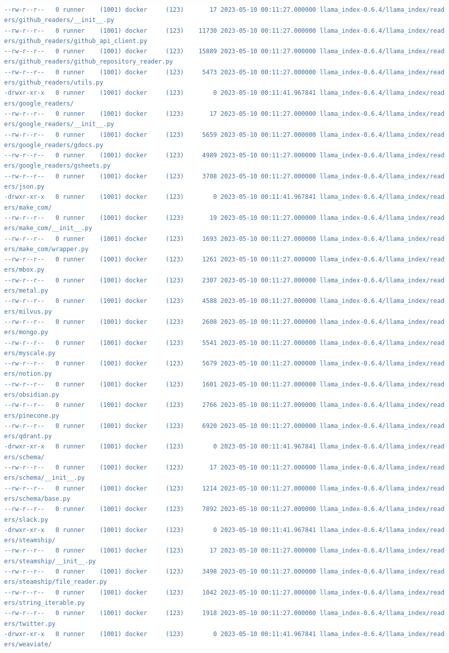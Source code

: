 ```diff
--rw-r--r--   0 runner    (1001) docker     (123)       17 2023-05-10 00:11:27.000000 llama_index-0.6.4/llama_index/readers/github_readers/__init__.py
--rw-r--r--   0 runner    (1001) docker     (123)    11730 2023-05-10 00:11:27.000000 llama_index-0.6.4/llama_index/readers/github_readers/github_api_client.py
--rw-r--r--   0 runner    (1001) docker     (123)    15889 2023-05-10 00:11:27.000000 llama_index-0.6.4/llama_index/readers/github_readers/github_repository_reader.py
--rw-r--r--   0 runner    (1001) docker     (123)     5473 2023-05-10 00:11:27.000000 llama_index-0.6.4/llama_index/readers/github_readers/utils.py
-drwxr-xr-x   0 runner    (1001) docker     (123)        0 2023-05-10 00:11:41.967841 llama_index-0.6.4/llama_index/readers/google_readers/
--rw-r--r--   0 runner    (1001) docker     (123)       17 2023-05-10 00:11:27.000000 llama_index-0.6.4/llama_index/readers/google_readers/__init__.py
--rw-r--r--   0 runner    (1001) docker     (123)     5659 2023-05-10 00:11:27.000000 llama_index-0.6.4/llama_index/readers/google_readers/gdocs.py
--rw-r--r--   0 runner    (1001) docker     (123)     4989 2023-05-10 00:11:27.000000 llama_index-0.6.4/llama_index/readers/google_readers/gsheets.py
--rw-r--r--   0 runner    (1001) docker     (123)     3708 2023-05-10 00:11:27.000000 llama_index-0.6.4/llama_index/readers/json.py
-drwxr-xr-x   0 runner    (1001) docker     (123)        0 2023-05-10 00:11:41.967841 llama_index-0.6.4/llama_index/readers/make_com/
--rw-r--r--   0 runner    (1001) docker     (123)       19 2023-05-10 00:11:27.000000 llama_index-0.6.4/llama_index/readers/make_com/__init__.py
--rw-r--r--   0 runner    (1001) docker     (123)     1693 2023-05-10 00:11:27.000000 llama_index-0.6.4/llama_index/readers/make_com/wrapper.py
--rw-r--r--   0 runner    (1001) docker     (123)     1261 2023-05-10 00:11:27.000000 llama_index-0.6.4/llama_index/readers/mbox.py
--rw-r--r--   0 runner    (1001) docker     (123)     2307 2023-05-10 00:11:27.000000 llama_index-0.6.4/llama_index/readers/metal.py
--rw-r--r--   0 runner    (1001) docker     (123)     4588 2023-05-10 00:11:27.000000 llama_index-0.6.4/llama_index/readers/milvus.py
--rw-r--r--   0 runner    (1001) docker     (123)     2608 2023-05-10 00:11:27.000000 llama_index-0.6.4/llama_index/readers/mongo.py
--rw-r--r--   0 runner    (1001) docker     (123)     5541 2023-05-10 00:11:27.000000 llama_index-0.6.4/llama_index/readers/myscale.py
--rw-r--r--   0 runner    (1001) docker     (123)     5679 2023-05-10 00:11:27.000000 llama_index-0.6.4/llama_index/readers/notion.py
--rw-r--r--   0 runner    (1001) docker     (123)     1601 2023-05-10 00:11:27.000000 llama_index-0.6.4/llama_index/readers/obsidian.py
--rw-r--r--   0 runner    (1001) docker     (123)     2766 2023-05-10 00:11:27.000000 llama_index-0.6.4/llama_index/readers/pinecone.py
--rw-r--r--   0 runner    (1001) docker     (123)     6920 2023-05-10 00:11:27.000000 llama_index-0.6.4/llama_index/readers/qdrant.py
-drwxr-xr-x   0 runner    (1001) docker     (123)        0 2023-05-10 00:11:41.967841 llama_index-0.6.4/llama_index/readers/schema/
--rw-r--r--   0 runner    (1001) docker     (123)       17 2023-05-10 00:11:27.000000 llama_index-0.6.4/llama_index/readers/schema/__init__.py
--rw-r--r--   0 runner    (1001) docker     (123)     1214 2023-05-10 00:11:27.000000 llama_index-0.6.4/llama_index/readers/schema/base.py
--rw-r--r--   0 runner    (1001) docker     (123)     7892 2023-05-10 00:11:27.000000 llama_index-0.6.4/llama_index/readers/slack.py
-drwxr-xr-x   0 runner    (1001) docker     (123)        0 2023-05-10 00:11:41.967841 llama_index-0.6.4/llama_index/readers/steamship/
--rw-r--r--   0 runner    (1001) docker     (123)       17 2023-05-10 00:11:27.000000 llama_index-0.6.4/llama_index/readers/steamship/__init__.py
--rw-r--r--   0 runner    (1001) docker     (123)     3498 2023-05-10 00:11:27.000000 llama_index-0.6.4/llama_index/readers/steamship/file_reader.py
--rw-r--r--   0 runner    (1001) docker     (123)     1042 2023-05-10 00:11:27.000000 llama_index-0.6.4/llama_index/readers/string_iterable.py
--rw-r--r--   0 runner    (1001) docker     (123)     1918 2023-05-10 00:11:27.000000 llama_index-0.6.4/llama_index/readers/twitter.py
-drwxr-xr-x   0 runner    (1001) docker     (123)        0 2023-05-10 00:11:41.967841 llama_index-0.6.4/llama_index/readers/weaviate/
```